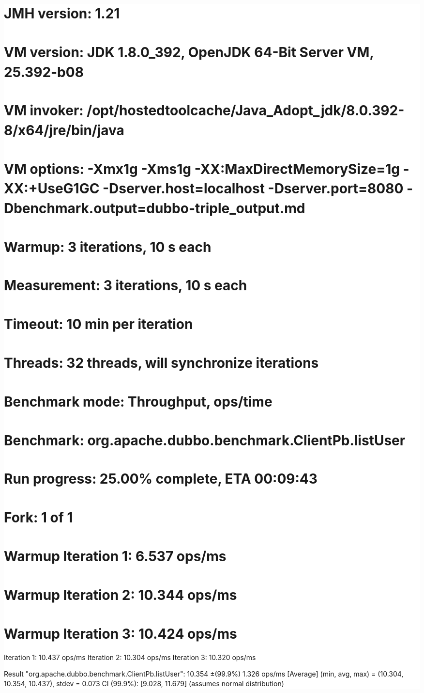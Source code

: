 
# JMH version: 1.21
# VM version: JDK 1.8.0_392, OpenJDK 64-Bit Server VM, 25.392-b08
# VM invoker: /opt/hostedtoolcache/Java_Adopt_jdk/8.0.392-8/x64/jre/bin/java
# VM options: -Xmx1g -Xms1g -XX:MaxDirectMemorySize=1g -XX:+UseG1GC -Dserver.host=localhost -Dserver.port=8080 -Dbenchmark.output=dubbo-triple_output.md
# Warmup: 3 iterations, 10 s each
# Measurement: 3 iterations, 10 s each
# Timeout: 10 min per iteration
# Threads: 32 threads, will synchronize iterations
# Benchmark mode: Throughput, ops/time
# Benchmark: org.apache.dubbo.benchmark.ClientPb.listUser

# Run progress: 25.00% complete, ETA 00:09:43
# Fork: 1 of 1
# Warmup Iteration   1: 6.537 ops/ms
# Warmup Iteration   2: 10.344 ops/ms
# Warmup Iteration   3: 10.424 ops/ms
Iteration   1: 10.437 ops/ms
Iteration   2: 10.304 ops/ms
Iteration   3: 10.320 ops/ms


Result "org.apache.dubbo.benchmark.ClientPb.listUser":
  10.354 ±(99.9%) 1.326 ops/ms [Average]
  (min, avg, max) = (10.304, 10.354, 10.437), stdev = 0.073
  CI (99.9%): [9.028, 11.679] (assumes normal distribution)
